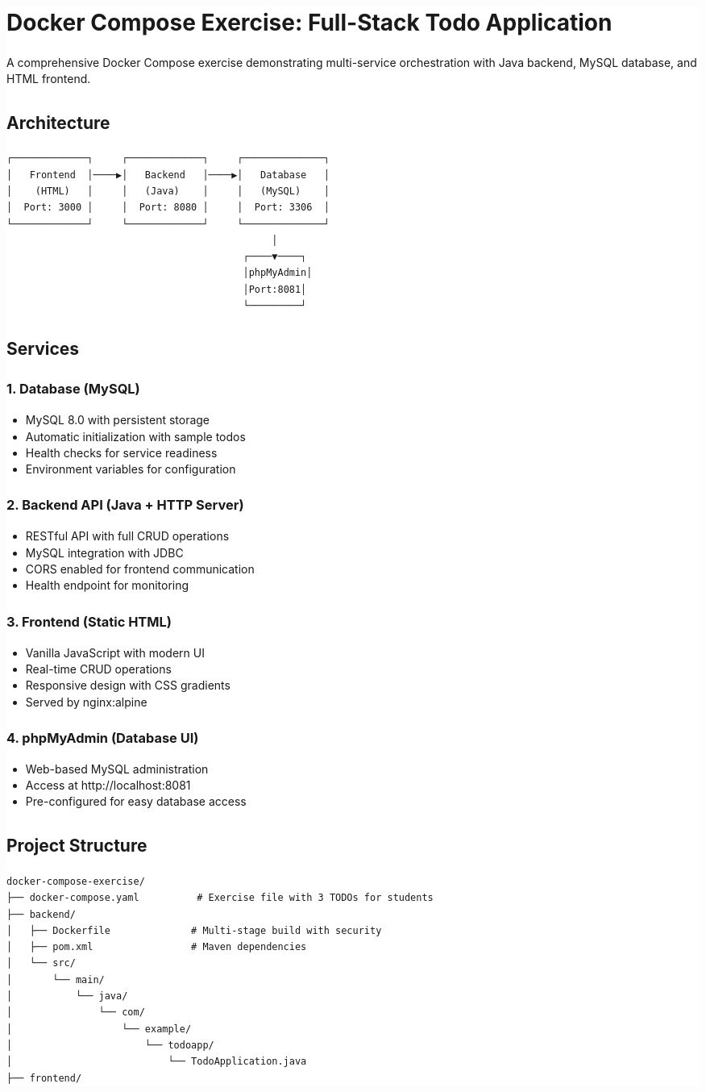 # Docker Compose Exercise: Full-Stack Todo Application

A comprehensive Docker Compose exercise demonstrating multi-service orchestration with Java backend, MySQL database, and HTML frontend.

## Architecture

```
┌─────────────┐     ┌─────────────┐     ┌──────────────┐
│   Frontend  │────▶│   Backend   │────▶│   Database   │
│    (HTML)   │     │   (Java)    │     │   (MySQL)    │
│  Port: 3000 │     │  Port: 8080 │     │  Port: 3306  │
└─────────────┘     └─────────────┘     └──────────────┘
                                              │
                                         ┌────▼────┐
                                         │phpMyAdmin│
                                         │Port:8081│
                                         └─────────┘
```

## Services

### 1. **Database (MySQL)**
- MySQL 8.0 with persistent storage
- Automatic initialization with sample todos
- Health checks for service readiness
- Environment variables for configuration

### 2. **Backend API (Java + HTTP Server)**
- RESTful API with full CRUD operations
- MySQL integration with JDBC
- CORS enabled for frontend communication
- Health endpoint for monitoring

### 3. **Frontend (Static HTML)**
- Vanilla JavaScript with modern UI
- Real-time CRUD operations
- Responsive design with CSS gradients
- Served by nginx:alpine

### 4. **phpMyAdmin (Database UI)**
- Web-based MySQL administration
- Access at http://localhost:8081
- Pre-configured for easy database access

## Project Structure

```
docker-compose-exercise/
├── docker-compose.yaml          # Exercise file with 3 TODOs for students
├── backend/
│   ├── Dockerfile              # Multi-stage build with security
│   ├── pom.xml                 # Maven dependencies
│   └── src/
│       └── main/
│           └── java/
│               └── com/
│                   └── example/
│                       └── todoapp/
│                           └── TodoApplication.java
├── frontend/
```